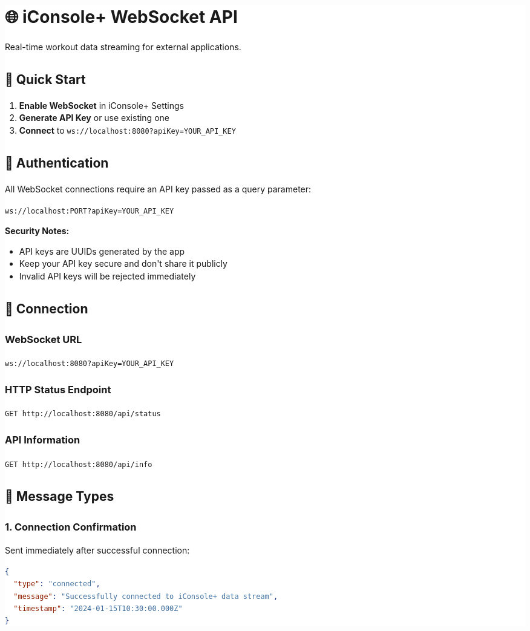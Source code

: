 # 🌐 iConsole+ WebSocket API

Real-time workout data streaming for external applications.

## 🚀 Quick Start

1. **Enable WebSocket** in iConsole+ Settings
2. **Generate API Key** or use existing one
3. **Connect** to `ws://localhost:8080?apiKey=YOUR_API_KEY`

## 🔐 Authentication

All WebSocket connections require an API key passed as a query parameter:

```
ws://localhost:PORT?apiKey=YOUR_API_KEY
```

**Security Notes:**

- API keys are UUIDs generated by the app
- Keep your API key secure and don't share it publicly
- Invalid API keys will be rejected immediately

## 📡 Connection

### WebSocket URL

```
ws://localhost:8080?apiKey=YOUR_API_KEY
```

### HTTP Status Endpoint

```
GET http://localhost:8080/api/status
```

### API Information

```
GET http://localhost:8080/api/info
```

## 📨 Message Types

### 1. Connection Confirmation

Sent immediately after successful connection:

```json
{
  "type": "connected",
  "message": "Successfully connected to iConsole+ data stream",
  "timestamp": "2024-01-15T10:30:00.000Z"
}
```
